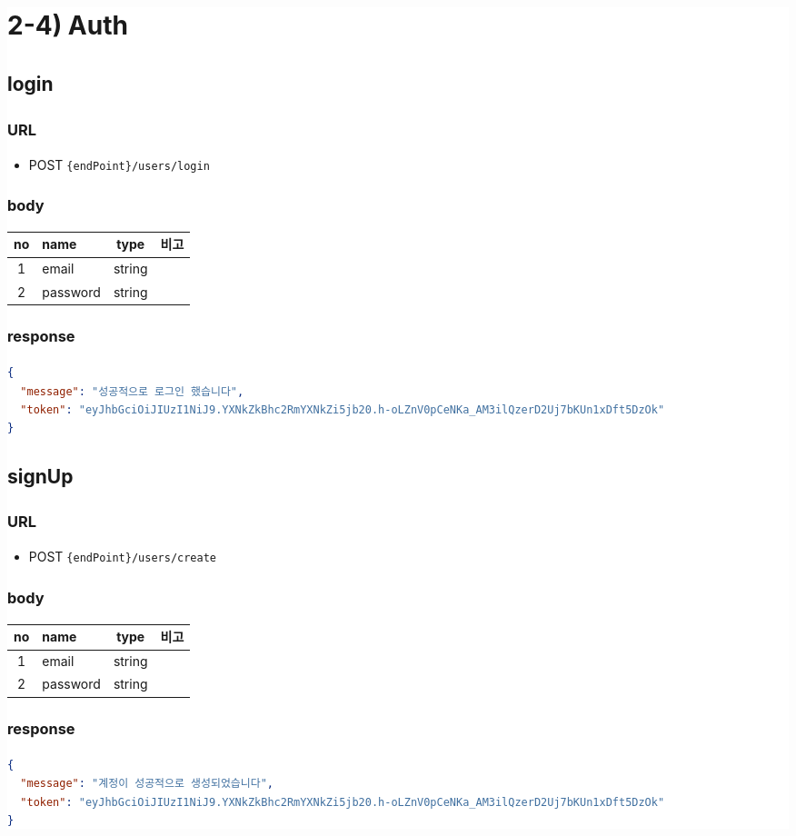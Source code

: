# <span id="auth">2-4) Auth</span>

## login

### URL

- POST `{endPoint}/users/login`
### body
 | no | name | type | 비고 |
 |:--:|:------|:-------------:|:--------|
 |  1 | email | string | |
 |  2 | password | string | |

### response

```json
{
  "message": "성공적으로 로그인 했습니다",
  "token": "eyJhbGciOiJIUzI1NiJ9.YXNkZkBhc2RmYXNkZi5jb20.h-oLZnV0pCeNKa_AM3ilQzerD2Uj7bKUn1xDft5DzOk"
}
```

## signUp

### URL

- POST `{endPoint}/users/create`

### body
 | no | name | type | 비고 |
 |:--:|:------|:-------------:|:--------|
 |  1 | email | string | |
 |  2 | password | string | |


### response

```json
{
  "message": "계정이 성공적으로 생성되었습니다",
  "token": "eyJhbGciOiJIUzI1NiJ9.YXNkZkBhc2RmYXNkZi5jb20.h-oLZnV0pCeNKa_AM3ilQzerD2Uj7bKUn1xDft5DzOk"
}
```
